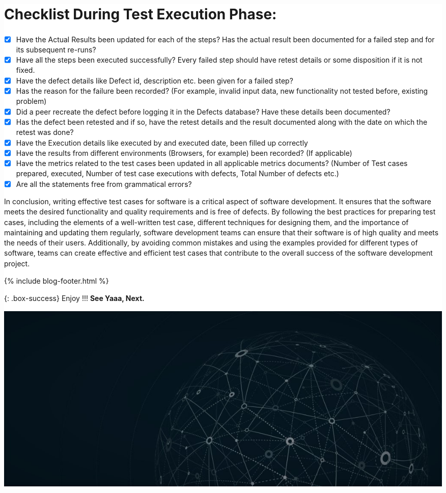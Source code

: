 # Checklist During Test Execution Phase:

- [x] Have the Actual Results been updated for each of the steps? Has the actual result been documented for a failed step and for its subsequent re-runs?
- [x] Have all the steps been executed successfully? Every failed step should have retest details or some disposition if it is not fixed.
- [x] Have the defect details like Defect id, description etc. been given for a failed step?
- [x] Has the reason for the failure been recorded? (For example, invalid input data, new functionality not tested before, existing problem)
- [x] Did a peer recreate the defect before logging it in the Defects database? Have these details been documented?
- [x] Has the defect been retested and if so, have the retest details and the result documented along with the date on which the retest was done?
- [x] Have the Execution details like executed by and executed date, been filled up correctly
- [x] Have the results from different environments (Browsers, for example) been recorded? (If applicable)
- [x] Have the metrics related to the test cases been updated in all applicable metrics documents? (Number of Test cases prepared, executed, Number of test case executions with defects, Total Number of defects etc.)
- [x] Are all the statements free from grammatical errors?

In conclusion, writing effective test cases for software is a critical aspect of software development. It ensures that the software meets the desired functionality and quality requirements and is free of defects. By following the best practices for preparing test cases, including the elements of a well-written test case, different techniques for designing them, and the importance of maintaining and updating them regularly, software development teams can ensure that their software is of high quality and meets the needs of their users. Additionally, by avoiding common mistakes and using the examples provided for different types of software, teams can create effective and efficient test cases that contribute to the overall success of the software development project.

{% include blog-footer.html %}

{: .box-success}
Enjoy !!!
**See Yaaa, Next.**

![Cover](/assets/img/cover.jpg "Cover")
